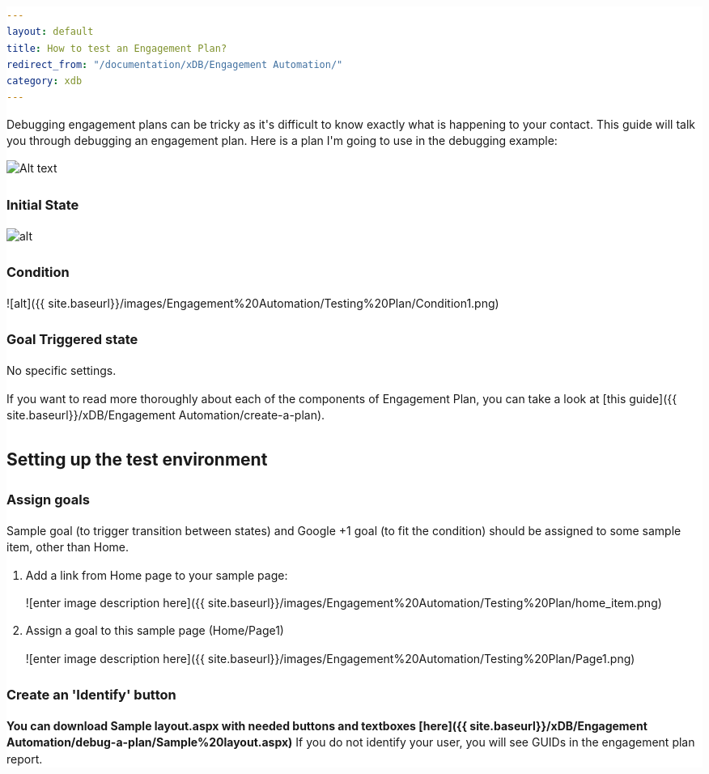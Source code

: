```yaml
---
layout: default
title: How to test an Engagement Plan?
redirect_from: "/documentation/xDB/Engagement Automation/"
category: xdb
---
```


Debugging engagement plans can be tricky as it's difficult to know exactly what is happening to your contact. This guide will talk you through debugging an engagement plan. 
Here is a plan I'm going to use in the debugging example:

![Alt text]({{site.baseurl}}/images/Engagement%20Automation/Testing%20Plan/engPlan1.png)

### Initial State

![alt]({{site.baseurl}}/images/Engagement%20Automation/Testing%20Plan/InitialStatePageEventSubscription.png)

### Condition

![alt]({{ site.baseurl}}/images/Engagement%20Automation/Testing%20Plan/Condition1.png)

### Goal Triggered state

No specific settings.

If you want to read more thoroughly about each of the components of Engagement Plan, you can take a look at [this guide]({{ site.baseurl}}/xDB/Engagement Automation/create-a-plan).


## Setting up the test environment

### Assign goals 

Sample goal (to trigger transition between states) and Google +1 goal (to fit the condition) should be assigned to some sample item, other than Home. 

1. Add a link from Home page to your sample page:

   ![enter image description here]({{ site.baseurl}}/images/Engagement%20Automation/Testing%20Plan/home_item.png)

2. Assign a goal to this sample page (Home/Page1)

   ![enter image description here]({{ site.baseurl}}/images/Engagement%20Automation/Testing%20Plan/Page1.png)

### Create an 'Identify' button

**You can download Sample layout.aspx with needed buttons and textboxes [here]({{ site.baseurl}}/xDB/Engagement Automation/debug-a-plan/Sample%20layout.aspx)**
If you do not identify your user, you will see GUIDs in the engagement plan report.
